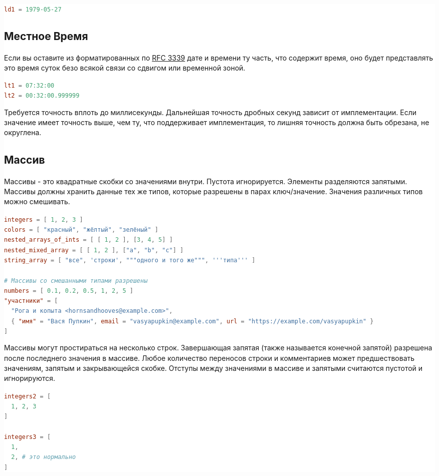 ```toml
ld1 = 1979-05-27
```

Местное Время
-------------

Если вы оставите из форматированных по
[RFC 3339](https://tools.ietf.org/html/rfc3339) дате и времени ту часть, что содержит
время, оно будет представлять это время суток безо всякой связи со сдвигом или
временной зоной.

```toml
lt1 = 07:32:00
lt2 = 00:32:00.999999
```

Требуется точность вплоть до миллисекунды. Дальнейшая точность дробных секунд
зависит от имплементации. Если значение имеет точность выше, чем ту, что поддерживает
имплементация, то лишняя точность должна быть обрезана, не округлена.

Массив
------

Массивы - это квадратные скобки со значениями внутри. Пустота игнорируется. Элементы
разделяются запятыми. Массивы должны хранить данные тех же типов, которые разрешены
в парах ключ/значение. Значения различных типов можно смешивать.

```toml
integers = [ 1, 2, 3 ]
colors = [ "красный", "жёлтый", "зелёный" ]
nested_arrays_of_ints = [ [ 1, 2 ], [3, 4, 5] ]
nested_mixed_array = [ [ 1, 2 ], ["a", "b", "c"] ]
string_array = [ "все", 'строки', """одного и того же""", '''типа''' ]

# Массивы со смешанными типами разрешены
numbers = [ 0.1, 0.2, 0.5, 1, 2, 5 ]
"участники" = [
  "Рога и копыта <hornsandhooves@example.com>",
  { "имя" = "Вася Пупкин", email = "vasyapupkin@example.com", url = "https://example.com/vasyapupkin" }
]
```

Массивы могут простираться на несколько строк. Завершающая запятая (также
называется конечной запятой) разрешена после последнего значения в массиве.
Любое количество переносов строки и комментариев может предшествовать
значениям, запятым и закрывающейся скобке. Отступы между значениями в массиве
и запятыми считаются пустотой и игнорируются.

```toml
integers2 = [
  1, 2, 3
]

integers3 = [
  1,
  2, # это нормально
]
```


[abnf]: https://github.com/toml-lang/toml/blob/1.0.0/toml.abnf